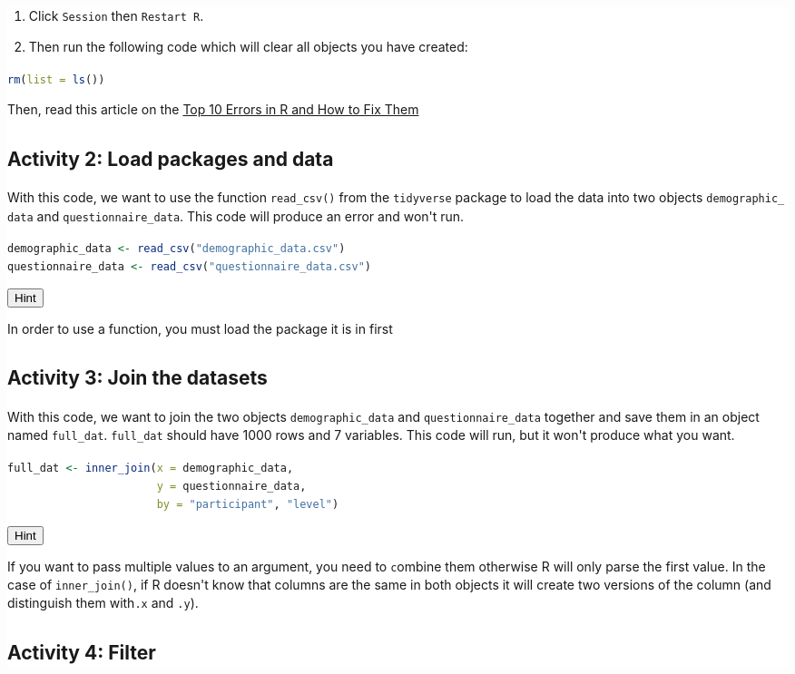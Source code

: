 1. Click `Session` then `Restart R`.


2. Then run the following code which will clear all objects you have created:


```r
rm(list = ls())
```

Then, read this article on the [Top 10 Errors in R and How to Fix Them](https://statsandr.com/blog/top-10-errors-in-r/)

## Activity 2: Load packages and data

With this code, we want to use the function `read_csv()` from the `tidyverse` package to load the data into two objects `demographic_data` and `questionnaire_data`. This code will produce an error and won't run.


```r
demographic_data <- read_csv("demographic_data.csv")
questionnaire_data <- read_csv("questionnaire_data.csv")
```


<div class='webex-solution'><button>Hint</button>


In order to use a function, you must load the package it is in first


</div>



## Activity 3: Join the datasets

With this code, we want to join the two objects `demographic_data` and `questionnaire_data` together and save them in an object named `full_dat`. `full_dat` should have 1000 rows and 7 variables. This code will run, but it won't produce what you want. 


```r
full_dat <- inner_join(x = demographic_data,
                       y = questionnaire_data, 
                       by = "participant", "level")
```


<div class='webex-solution'><button>Hint</button>


If you want to pass multiple values to an argument, you need to `c`ombine them otherwise R will only parse the first value. In the case of `inner_join()`, if R doesn't know that columns are the same in both objects it will create two versions of the column (and distinguish them with`.x` and `.y`).


</div>


## Activity 4: Filter
